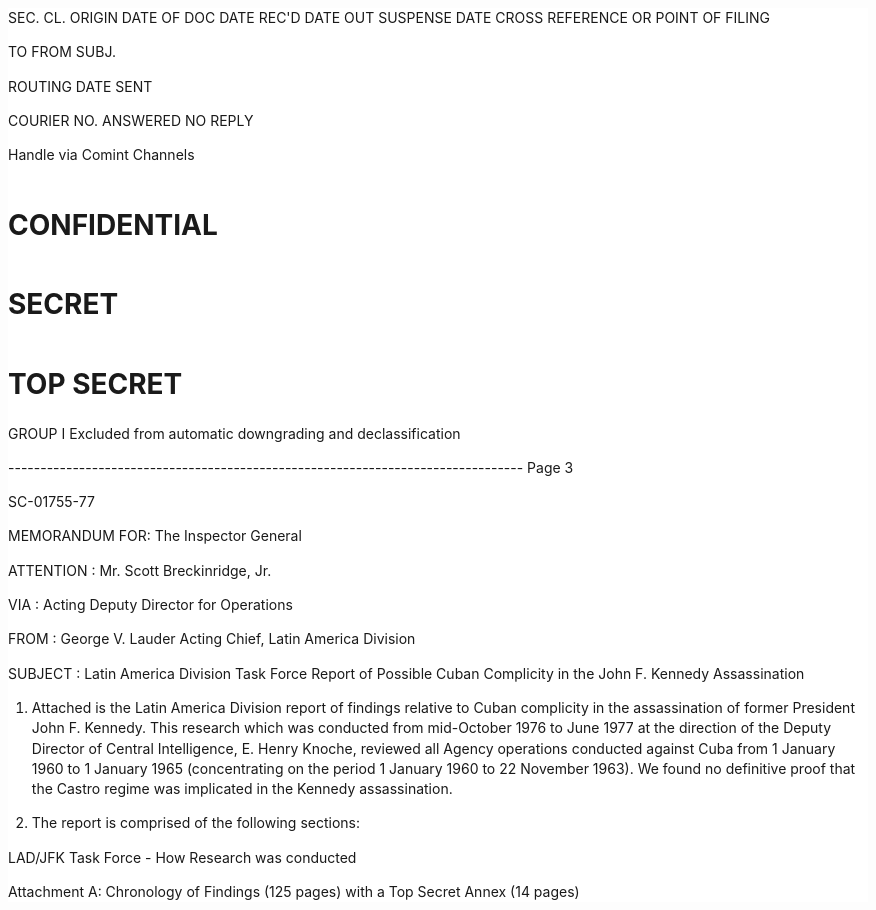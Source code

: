 SEC. CL. ORIGIN
DATE OF DOC DATE REC'D DATE OUT SUSPENSE DATE CROSS REFERENCE OR POINT OF FILING

TO
FROM
SUBJ.

ROUTING DATE SENT

COURIER NO. ANSWERED NO REPLY

Handle via Comint Channels

# CONFIDENTIAL
# SECRET
# TOP SECRET

GROUP I
Excluded from automatic downgrading and declassification


-------------------------------------------------------------------------------- Page 3

SC-01755-77

MEMORANDUM FOR: The Inspector General

ATTENTION : Mr. Scott Breckinridge, Jr.

VIA : Acting Deputy Director for Operations

FROM : George V. Lauder
Acting Chief, Latin America Division

SUBJECT : Latin America Division Task Force Report
of Possible Cuban Complicity in the
John F. Kennedy Assassination

1. Attached is the Latin America Division report of
   findings relative to Cuban complicity in the assassination
   of former President John F. Kennedy. This research which was
   conducted from mid-October 1976 to June 1977 at the direction
   of the Deputy Director of Central Intelligence, E. Henry Knoche,
   reviewed all Agency operations conducted against Cuba from
   1 January 1960 to 1 January 1965 (concentrating on the period
   1 January 1960 to 22 November 1963). We found no definitive
   proof that the Castro regime was implicated in the Kennedy
   assassination.

2. The report is comprised of the following sections:

LAD/JFK Task Force - How Research was conducted

Attachment A: Chronology of Findings (125 pages)
with a Top Secret Annex (14 pages)

